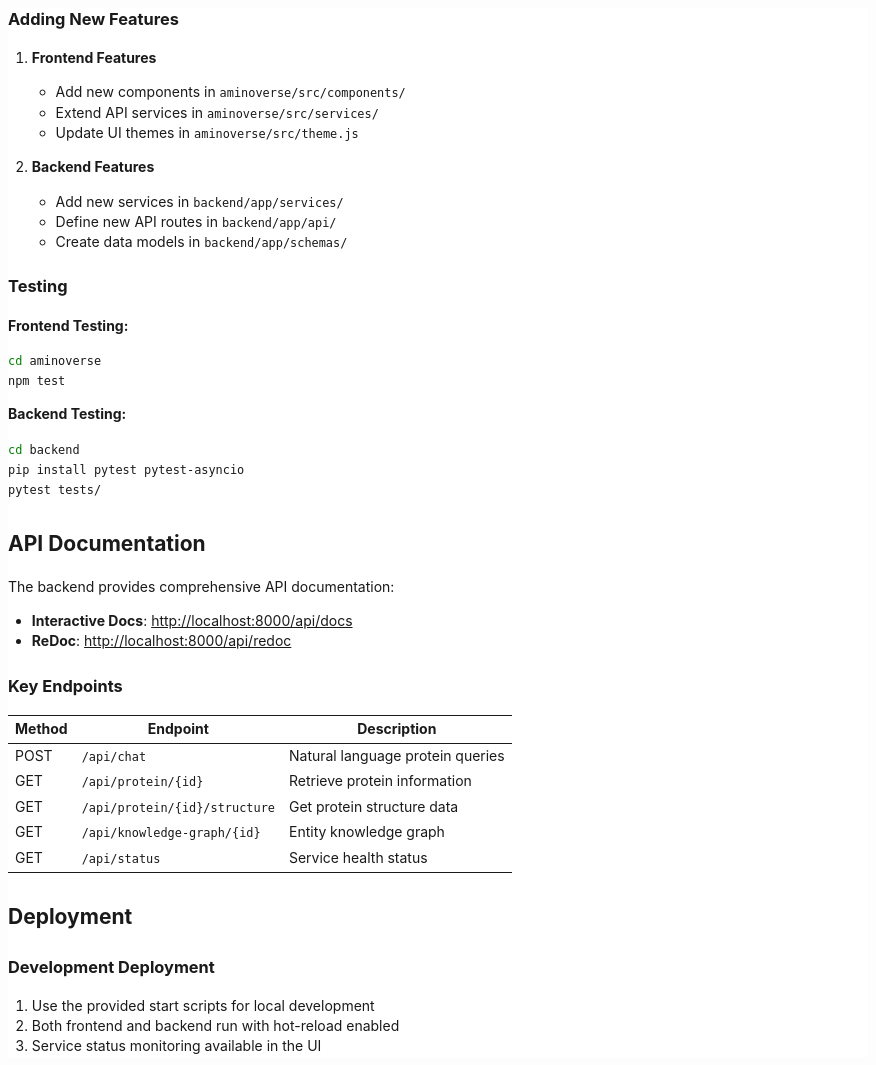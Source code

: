 ### Adding New Features

1. **Frontend Features**
   - Add new components in `aminoverse/src/components/`
   - Extend API services in `aminoverse/src/services/`
   - Update UI themes in `aminoverse/src/theme.js`

2. **Backend Features**
   - Add new services in `backend/app/services/`
   - Define new API routes in `backend/app/api/`
   - Create data models in `backend/app/schemas/`

### Testing

**Frontend Testing:**
```bash
cd aminoverse
npm test
```

**Backend Testing:**
```bash
cd backend
pip install pytest pytest-asyncio
pytest tests/
```

## API Documentation

The backend provides comprehensive API documentation:

- **Interactive Docs**: [http://localhost:8000/api/docs](http://localhost:8000/api/docs)
- **ReDoc**: [http://localhost:8000/api/redoc](http://localhost:8000/api/redoc)

### Key Endpoints

| Method | Endpoint | Description |
|--------|----------|-------------|
| POST | `/api/chat` | Natural language protein queries |
| GET | `/api/protein/{id}` | Retrieve protein information |
| GET | `/api/protein/{id}/structure` | Get protein structure data |
| GET | `/api/knowledge-graph/{id}` | Entity knowledge graph |
| GET | `/api/status` | Service health status |

## Deployment

### Development Deployment
1. Use the provided start scripts for local development
2. Both frontend and backend run with hot-reload enabled
3. Service status monitoring available in the UI
